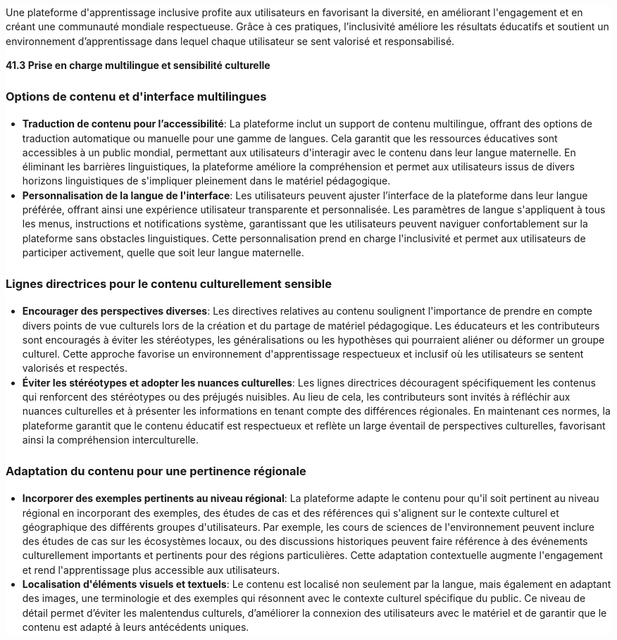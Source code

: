 Une plateforme d'apprentissage inclusive profite aux utilisateurs en favorisant la diversité, en améliorant l'engagement et en créant une communauté mondiale respectueuse. Grâce à ces pratiques, l’inclusivité améliore les résultats éducatifs et soutient un environnement d’apprentissage dans lequel chaque utilisateur se sent valorisé et responsabilisé.

**41.3 Prise en charge multilingue et sensibilité culturelle**

### **Options de contenu et d'interface multilingues**

- **Traduction de contenu pour l’accessibilité**: La plateforme inclut un support de contenu multilingue, offrant des options de traduction automatique ou manuelle pour une gamme de langues. Cela garantit que les ressources éducatives sont accessibles à un public mondial, permettant aux utilisateurs d'interagir avec le contenu dans leur langue maternelle. En éliminant les barrières linguistiques, la plateforme améliore la compréhension et permet aux utilisateurs issus de divers horizons linguistiques de s'impliquer pleinement dans le matériel pédagogique.
- **Personnalisation de la langue de l'interface**: Les utilisateurs peuvent ajuster l’interface de la plateforme dans leur langue préférée, offrant ainsi une expérience utilisateur transparente et personnalisée. Les paramètres de langue s'appliquent à tous les menus, instructions et notifications système, garantissant que les utilisateurs peuvent naviguer confortablement sur la plateforme sans obstacles linguistiques. Cette personnalisation prend en charge l'inclusivité et permet aux utilisateurs de participer activement, quelle que soit leur langue maternelle.

### **Lignes directrices pour le contenu culturellement sensible**

- **Encourager des perspectives diverses**: Les directives relatives au contenu soulignent l'importance de prendre en compte divers points de vue culturels lors de la création et du partage de matériel pédagogique. Les éducateurs et les contributeurs sont encouragés à éviter les stéréotypes, les généralisations ou les hypothèses qui pourraient aliéner ou déformer un groupe culturel. Cette approche favorise un environnement d'apprentissage respectueux et inclusif où les utilisateurs se sentent valorisés et respectés.
- **Éviter les stéréotypes et adopter les nuances culturelles**: Les lignes directrices découragent spécifiquement les contenus qui renforcent des stéréotypes ou des préjugés nuisibles. Au lieu de cela, les contributeurs sont invités à réfléchir aux nuances culturelles et à présenter les informations en tenant compte des différences régionales. En maintenant ces normes, la plateforme garantit que le contenu éducatif est respectueux et reflète un large éventail de perspectives culturelles, favorisant ainsi la compréhension interculturelle.

### **Adaptation du contenu pour une pertinence régionale**

- **Incorporer des exemples pertinents au niveau régional**: La plateforme adapte le contenu pour qu'il soit pertinent au niveau régional en incorporant des exemples, des études de cas et des références qui s'alignent sur le contexte culturel et géographique des différents groupes d'utilisateurs. Par exemple, les cours de sciences de l'environnement peuvent inclure des études de cas sur les écosystèmes locaux, ou des discussions historiques peuvent faire référence à des événements culturellement importants et pertinents pour des régions particulières. Cette adaptation contextuelle augmente l'engagement et rend l'apprentissage plus accessible aux utilisateurs.
- **Localisation d'éléments visuels et textuels**: Le contenu est localisé non seulement par la langue, mais également en adaptant des images, une terminologie et des exemples qui résonnent avec le contexte culturel spécifique du public. Ce niveau de détail permet d’éviter les malentendus culturels, d’améliorer la connexion des utilisateurs avec le matériel et de garantir que le contenu est adapté à leurs antécédents uniques.
